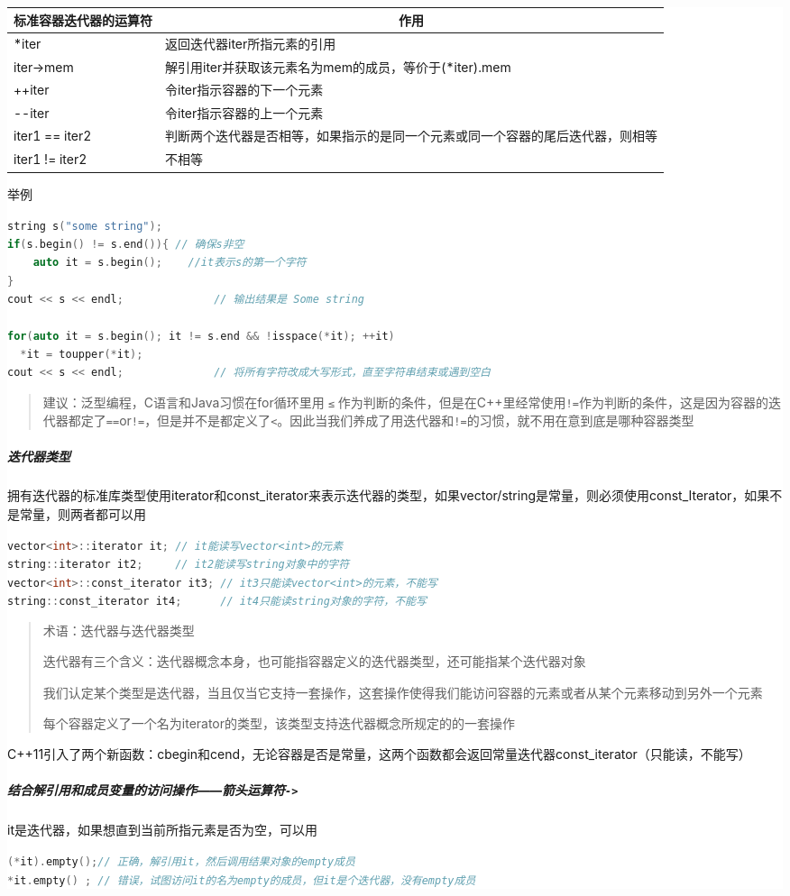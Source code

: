 | 标准容器迭代器的运算符 | 作用                                                         |
| ---------------------- | ------------------------------------------------------------ |
| *iter                  | 返回迭代器iter所指元素的引用                                 |
| iter->mem              | 解引用iter并获取该元素名为mem的成员，等价于(*iter).mem       |
| ++iter                 | 令iter指示容器的下一个元素                                   |
| --iter                 | 令iter指示容器的上一个元素                                   |
| iter1 == iter2         | 判断两个迭代器是否相等，如果指示的是同一个元素或同一个容器的尾后迭代器，则相等 |
| iter1 != iter2         | 不相等                                                       |

举例

```c++
string s("some string");
if(s.begin() != s.end()){ // 确保s非空
	auto it = s.begin();    //it表示s的第一个字符
}
cout << s << endl; 				// 输出结果是 Some string

for(auto it = s.begin(); it != s.end && !isspace(*it); ++it)
  *it = toupper(*it);
cout << s << endl;				// 将所有字符改成大写形式，直至字符串结束或遇到空白
```

> 建议：泛型编程，C语言和Java习惯在for循环里用 `≤` 作为判断的条件，但是在C++里经常使用`!=`作为判断的条件，这是因为容器的迭代器都定了`==`or`!=`，但是并不是都定义了`<`。因此当我们养成了用迭代器和`!=`的习惯，就不用在意到底是哪种容器类型

##### 迭代器类型

拥有迭代器的标准库类型使用iterator和const_iterator来表示迭代器的类型，如果vector/string是常量，则必须使用const_Iterator，如果不是常量，则两者都可以用

```c++
vector<int>::iterator it; // it能读写vector<int>的元素
string::iterator it2;     // it2能读写string对象中的字符
vector<int>::const_iterator it3; // it3只能读vector<int>的元素，不能写
string::const_iterator it4;      // it4只能读string对象的字符，不能写
```

> 术语：迭代器与迭代器类型
>
> 迭代器有三个含义：迭代器概念本身，也可能指容器定义的迭代器类型，还可能指某个迭代器对象
>
> 我们认定某个类型是迭代器，当且仅当它支持一套操作，这套操作使得我们能访问容器的元素或者从某个元素移动到另外一个元素
>
> 每个容器定义了一个名为iterator的类型，该类型支持迭代器概念所规定的的一套操作

C++11引入了两个新函数：cbegin和cend，无论容器是否是常量，这两个函数都会返回常量迭代器const_iterator（只能读，不能写）

##### 结合解引用和成员变量的访问操作——箭头运算符`->`

it是迭代器，如果想直到当前所指元素是否为空，可以用

```c++
(*it).empty();// 正确，解引用it，然后调用结果对象的empty成员
*it.empty() ; // 错误，试图访问it的名为empty的成员，但it是个迭代器，没有empty成员
```
